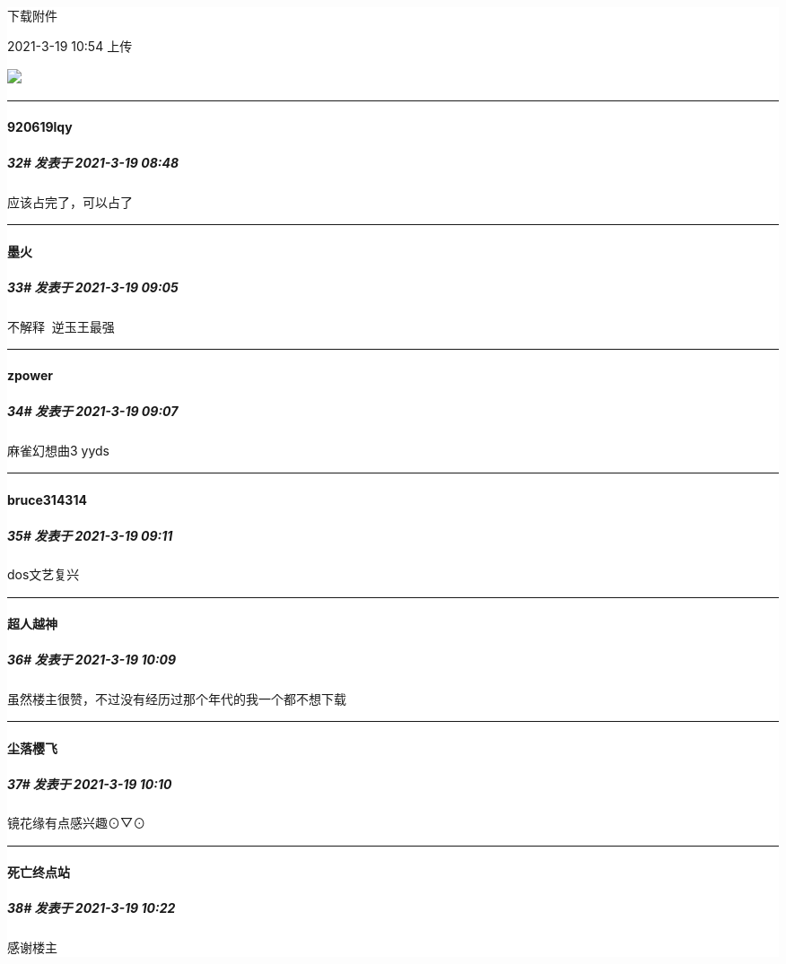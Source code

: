 下载附件

2021-3-19 10:54 上传

<img src="https://img.saraba1st.com/forum/202103/19/105423e5x3zohjt11hhslx.png" referrerpolicy="no-referrer">

*****

####  920619lqy  
##### 32#       发表于 2021-3-19 08:48

应该占完了，可以占了

*****

####  墨火  
##### 33#       发表于 2021-3-19 09:05

不解释  逆玉王最强

*****

####  zpower  
##### 34#       发表于 2021-3-19 09:07

麻雀幻想曲3 yyds

*****

####  bruce314314  
##### 35#       发表于 2021-3-19 09:11

dos文艺复兴

*****

####  超人越神  
##### 36#       发表于 2021-3-19 10:09

虽然楼主很赞，不过没有经历过那个年代的我一个都不想下载

*****

####  尘落樱飞  
##### 37#       发表于 2021-3-19 10:10

镜花缘有点感兴趣⊙▽⊙

*****

####  死亡终点站  
##### 38#       发表于 2021-3-19 10:22

感谢楼主
